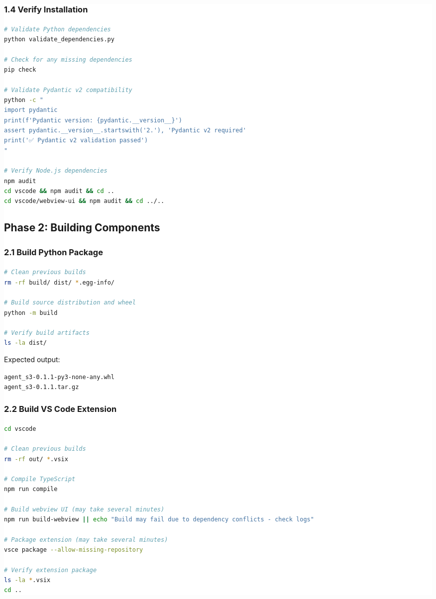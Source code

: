 ### 1.4 Verify Installation

```bash
# Validate Python dependencies
python validate_dependencies.py

# Check for any missing dependencies
pip check

# Validate Pydantic v2 compatibility
python -c "
import pydantic
print(f'Pydantic version: {pydantic.__version__}')
assert pydantic.__version__.startswith('2.'), 'Pydantic v2 required'
print('✅ Pydantic v2 validation passed')
"

# Verify Node.js dependencies  
npm audit
cd vscode && npm audit && cd ..
cd vscode/webview-ui && npm audit && cd ../..
```

## Phase 2: Building Components

### 2.1 Build Python Package

```bash
# Clean previous builds
rm -rf build/ dist/ *.egg-info/

# Build source distribution and wheel
python -m build

# Verify build artifacts
ls -la dist/
```

Expected output:
```
agent_s3-0.1.1-py3-none-any.whl
agent_s3-0.1.1.tar.gz
```

### 2.2 Build VS Code Extension

```bash
cd vscode

# Clean previous builds
rm -rf out/ *.vsix

# Compile TypeScript
npm run compile

# Build webview UI (may take several minutes)
npm run build-webview || echo "Build may fail due to dependency conflicts - check logs"

# Package extension (may take several minutes)
vsce package --allow-missing-repository

# Verify extension package
ls -la *.vsix
cd ..
```
